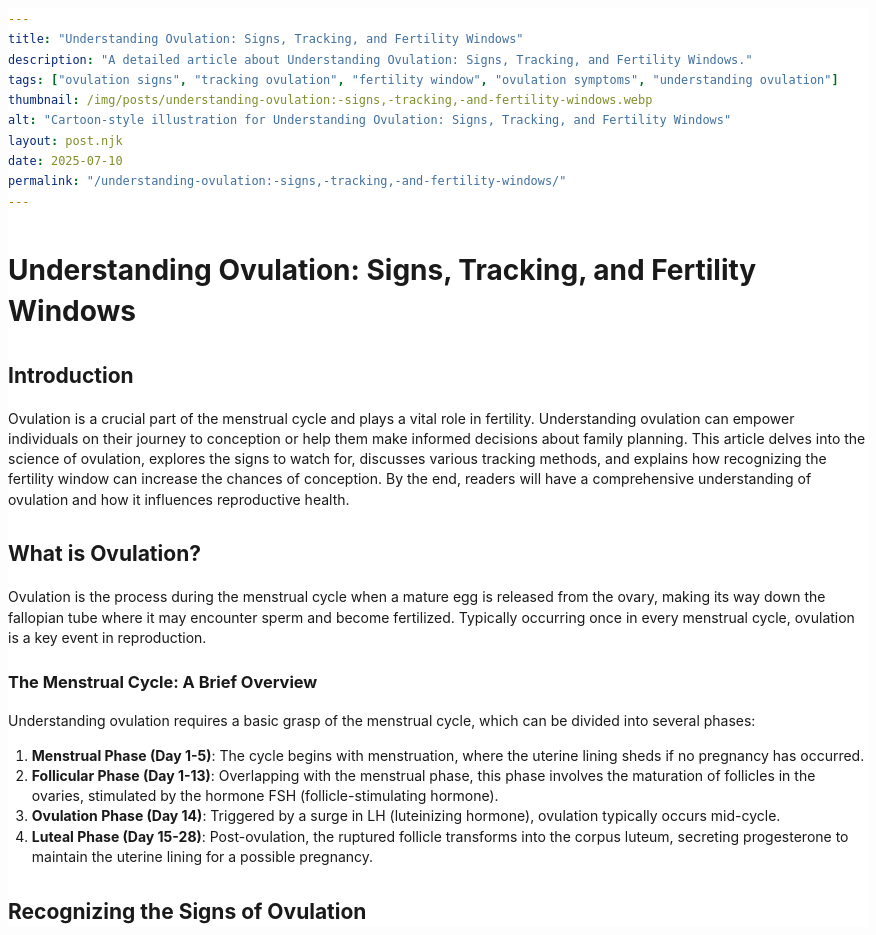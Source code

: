```yaml
---
title: "Understanding Ovulation: Signs, Tracking, and Fertility Windows"
description: "A detailed article about Understanding Ovulation: Signs, Tracking, and Fertility Windows."
tags: ["ovulation signs", "tracking ovulation", "fertility window", "ovulation symptoms", "understanding ovulation"]
thumbnail: /img/posts/understanding-ovulation:-signs,-tracking,-and-fertility-windows.webp
alt: "Cartoon-style illustration for Understanding Ovulation: Signs, Tracking, and Fertility Windows"
layout: post.njk
date: 2025-07-10
permalink: "/understanding-ovulation:-signs,-tracking,-and-fertility-windows/"
---
```


# Understanding Ovulation: Signs, Tracking, and Fertility Windows

## Introduction

Ovulation is a crucial part of the menstrual cycle and plays a vital role in fertility. Understanding ovulation can empower individuals on their journey to conception or help them make informed decisions about family planning. This article delves into the science of ovulation, explores the signs to watch for, discusses various tracking methods, and explains how recognizing the fertility window can increase the chances of conception. By the end, readers will have a comprehensive understanding of ovulation and how it influences reproductive health.

## What is Ovulation?

Ovulation is the process during the menstrual cycle when a mature egg is released from the ovary, making its way down the fallopian tube where it may encounter sperm and become fertilized. Typically occurring once in every menstrual cycle, ovulation is a key event in reproduction.

### The Menstrual Cycle: A Brief Overview

Understanding ovulation requires a basic grasp of the menstrual cycle, which can be divided into several phases:

1. **Menstrual Phase (Day 1-5)**: The cycle begins with menstruation, where the uterine lining sheds if no pregnancy has occurred.
2. **Follicular Phase (Day 1-13)**: Overlapping with the menstrual phase, this phase involves the maturation of follicles in the ovaries, stimulated by the hormone FSH (follicle-stimulating hormone).
3. **Ovulation Phase (Day 14)**: Triggered by a surge in LH (luteinizing hormone), ovulation typically occurs mid-cycle.
4. **Luteal Phase (Day 15-28)**: Post-ovulation, the ruptured follicle transforms into the corpus luteum, secreting progesterone to maintain the uterine lining for a possible pregnancy.

## Recognizing the Signs of Ovulation
